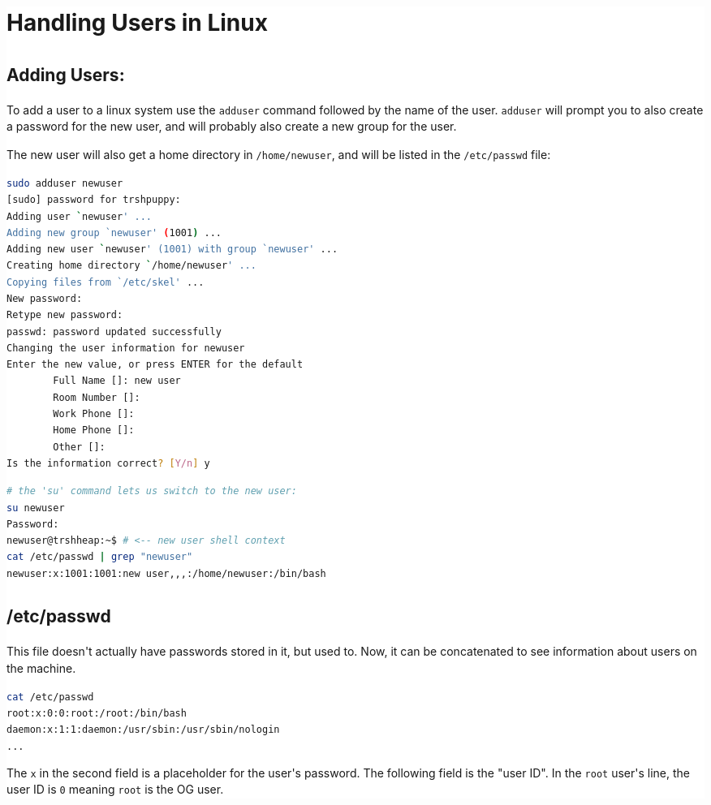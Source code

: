 
# Handling Users in Linux

## Adding Users:
To add a user to a linux system use the `adduser` command followed by the name of the user. `adduser` will prompt you to also create a password for the new user, and will probably also create a new group for the user.

The new user will also get a home directory in `/home/newuser`, and will be listed in the `/etc/passwd` file:
```bash
sudo adduser newuser
[sudo] password for trshpuppy:
Adding user `newuser' ...
Adding new group `newuser' (1001) ...
Adding new user `newuser' (1001) with group `newuser' ...
Creating home directory `/home/newuser' ...
Copying files from `/etc/skel' ...
New password:
Retype new password:
passwd: password updated successfully
Changing the user information for newuser
Enter the new value, or press ENTER for the default
        Full Name []: new user
        Room Number []:
        Work Phone []:
        Home Phone []:
        Other []:
Is the information correct? [Y/n] y
```
```bash
# the 'su' command lets us switch to the new user:
su newuser
Password:
newuser@trshheap:~$ # <-- new user shell context
cat /etc/passwd | grep "newuser"
newuser:x:1001:1001:new user,,,:/home/newuser:/bin/bash
```
## /etc/passwd
This file doesn't actually have passwords stored in it, but used to. Now, it can be concatenated to see information about users on the machine.
```bash
cat /etc/passwd
root:x:0:0:root:/root:/bin/bash
daemon:x:1:1:daemon:/usr/sbin:/usr/sbin/nologin
...
```
The `x` in the second field is a placeholder for the user's password. The following field is the "user ID". In the `root` user's line, the user ID is `0` meaning `root` is the OG user.
